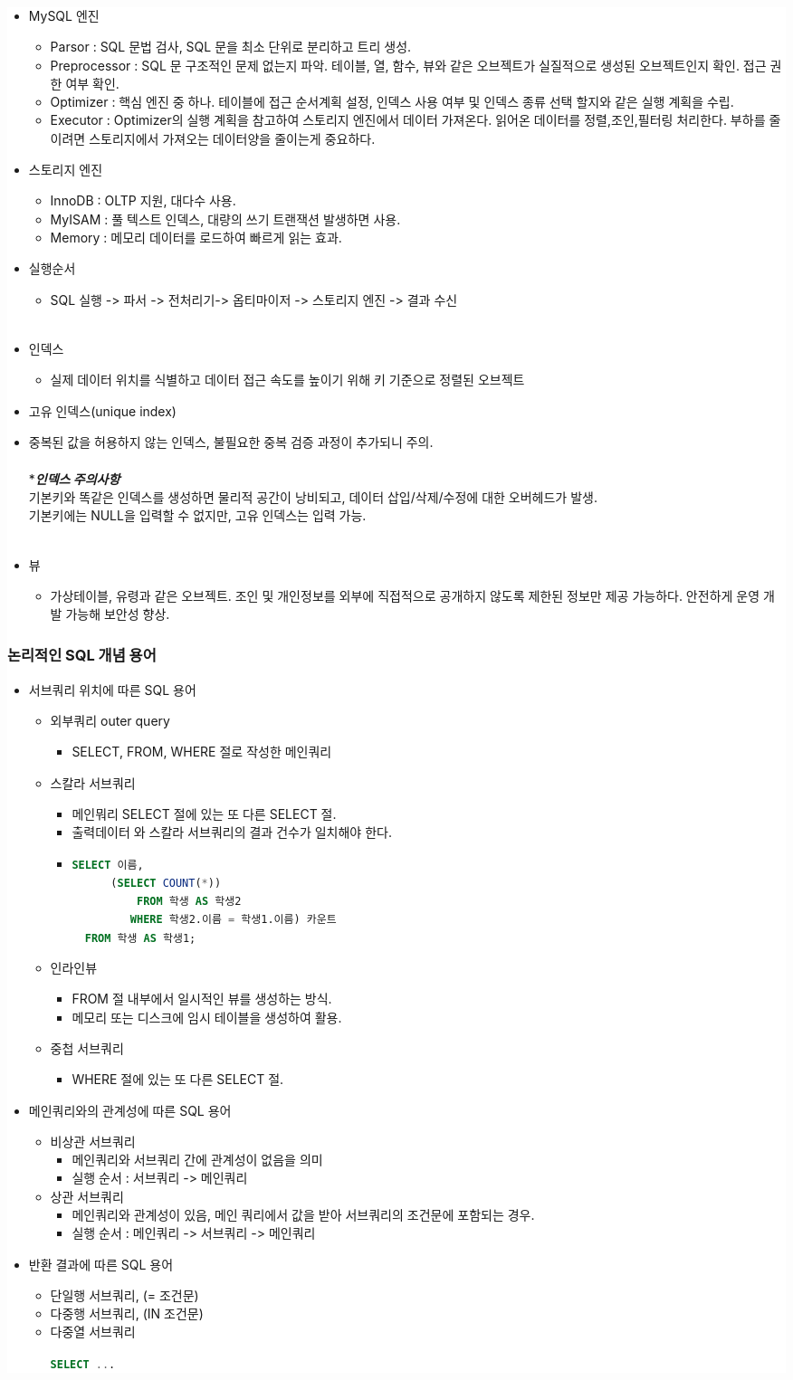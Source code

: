 - MySQL 엔진
  - Parsor : SQL 문법 검사, SQL 문을 최소 단위로 분리하고 트리 생성.
  - Preprocessor : SQL 문 구조적인 문제 없는지 파악. 테이블, 열, 함수, 뷰와 같은
  오브젝트가 실질적으로 생성된 오브젝트인지 확인. 접근 권한 여부 확인.
  - Optimizer : 핵심 엔진 중 하나. 테이블에 접근 순서계획 설정, 인덱스 사용 여부 및 인덱스 종류 선택 할지와 같은
  실행 계획을 수립.
  - Executor : Optimizer의 실행 계획을 참고하여 스토리지 엔진에서 데이터 가져온다.
  읽어온 데이터를 정렬,조인,필터링 처리한다. 부하를 줄이려면 스토리지에서 가져오는 데이터양을 줄이는게
    중요하다.
- 스토리지 엔진
  - InnoDB : OLTP 지원, 대다수 사용.
  - MyISAM : 풀 텍스트 인덱스, 대량의 쓰기 트랜잭션 발생하면 사용.
  - Memory : 메모리 데이터를 로드하여 빠르게 읽는 효과.

- 실행순서
  - SQL 실행 -> 파서 -> 전처리기-> 옵티마이저 -> 스토리지 엔진 -> 결과 수신
<br><br>
- 인덱스
  - 실제 데이터 위치를 식별하고 데이터 접근 속도를 높이기 위해 키 기준으로 정렬된 오브젝트
- 고유 인덱스(unique index)
- 중복된 값을 허용하지 않는 인덱스, 불필요한 중복 검증 과정이 추가되니 주의.
<br><br>
*___인덱스 주의사항___  
기본키와 똑같은 인덱스를 생성하면 물리적 공간이 낭비되고, 데이터 삽입/삭제/수정에 대한 오버헤드가 발생.  
기본키에는 NULL을 입력할 수 없지만, 고유 인덱스는 입력 가능.
<br><br>
- 뷰
  - 가상테이블, 유령과 같은 오브젝트. 조인 및 개인정보를 외부에 직접적으로 공개하지 않도록 
  제한된 정보만 제공 가능하다. 안전하게 운영 개발 가능해 보안성 향상.


### 논리적인 SQL 개념 용어
- 서브쿼리 위치에 따른 SQL 용어
  - 외부쿼리 outer query
    - SELECT, FROM, WHERE 절로 작성한 메인쿼리
  - 스칼라 서브쿼리
    - 메인뭐리 SELECT 절에 있는 또 다른 SELECT 절.
    - 출력데이터 와 스칼라 서브쿼리의 결과 건수가 일치해야 한다.
    - ```sql
      SELECT 이름, 
            (SELECT COUNT(*))
                FROM 학생 AS 학생2
               WHERE 학생2.이름 = 학생1.이름) 카운트
        FROM 학생 AS 학생1;
      ```
      
  - 인라인뷰
    - FROM 절 내부에서 일시적인 뷰를 생성하는 방식.
    - 메모리 또는 디스크에 임시 테이블을 생성하여 활용.
  - 중첩 서브쿼리
    - WHERE 절에 있는 또 다른 SELECT 절.

- 메인쿼리와의 관계성에 따른 SQL 용어
  - 비상관 서브쿼리
    - 메인쿼리와 서브쿼리 간에 관계성이 없음을 의미
    - 실행 순서 : 서브쿼리 -> 메인쿼리
  - 상관 서브쿼리
    - 메인쿼리와 관계성이 있음, 메인 쿼리에서 값을 받아 서브쿼리의 조건문에 포함되는 경우.
    - 실행 순서 : 메인쿼리 -> 서브쿼리 -> 메인쿼리
- 반환 결과에 따른 SQL 용어
  - 단일행 서브쿼리, (= 조건문)
  - 다중행 서브쿼리, (IN 조건문)
  - 다중열 서브쿼리
    ```sql
    SELECT ...